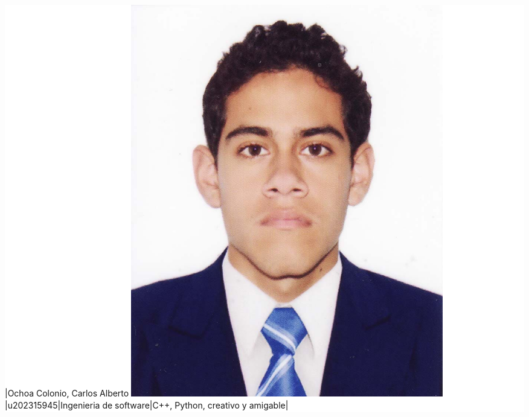 |Ochoa Colonio, Carlos Alberto <img src="assets/pictures profiles/CarlosOchoa.jpg" alt="Imagen del compañero" style="width:60%">|u202315945|Ingenieria de software|C++, Python, creativo y amigable|